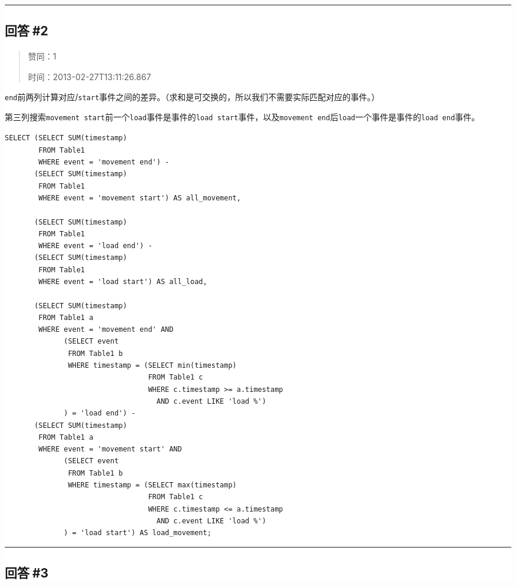 * * *

## 回答 #2

> 赞同：1
> 
> 时间：2013-02-27T13:11:26.867

`end`前两列计算对应/`start`事件之间的差异。（求和是可交换的，所以我们不需要实际匹配对应的事件。）

第三列搜索`movement start`前一个`load`事件是事件的`load start`事件，以及`movement end`后`load`一个事件是事件的`load end`事件。

```
SELECT (SELECT SUM(timestamp)
        FROM Table1
        WHERE event = 'movement end') -
       (SELECT SUM(timestamp)
        FROM Table1
        WHERE event = 'movement start') AS all_movement,

       (SELECT SUM(timestamp)
        FROM Table1
        WHERE event = 'load end') -
       (SELECT SUM(timestamp)
        FROM Table1
        WHERE event = 'load start') AS all_load,

       (SELECT SUM(timestamp)
        FROM Table1 a
        WHERE event = 'movement end' AND
              (SELECT event
               FROM Table1 b
               WHERE timestamp = (SELECT min(timestamp)
                                  FROM Table1 c
                                  WHERE c.timestamp >= a.timestamp
                                    AND c.event LIKE 'load %')
              ) = 'load end') -
       (SELECT SUM(timestamp)
        FROM Table1 a
        WHERE event = 'movement start' AND
              (SELECT event
               FROM Table1 b
               WHERE timestamp = (SELECT max(timestamp)
                                  FROM Table1 c
                                  WHERE c.timestamp <= a.timestamp
                                    AND c.event LIKE 'load %')
              ) = 'load start') AS load_movement; 
```

* * *

## 回答 #3
